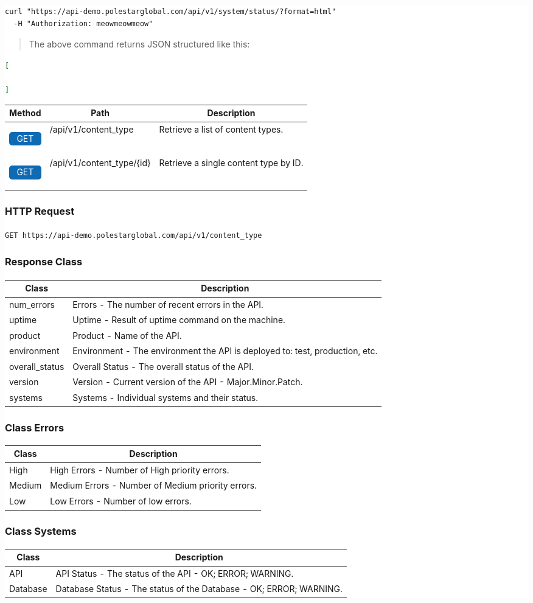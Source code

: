 ```shell
curl "https://api-demo.polestarglobal.com/api/v1/system/status/?format=html"
  -H "Authorization: meowmeowmeow"
```

> The above command returns JSON structured like this:

```json
[

]
```



Method | Path | Description
--------- | ----------- | ---------
<p style="text-align: center; border-radius: 5px; padding: 1px; color:white; background-color: #0f6ab4; border: black 1px ">GET</p>| /api/v1/content_type | Retrieve a list of content types.
<p style="text-align: center; border-radius: 5px; padding: 1px; color:white; background-color: #0f6ab4; border: black 1px ">GET</p>| /api/v1/content_type/{id} | Retrieve a single content type by ID.




### HTTP Request

`GET https://api-demo.polestarglobal.com/api/v1/content_type` 



### Response Class

Class | Description
--------- | -----------
num_errors | Errors - The number of recent errors in the API.
uptime | Uptime - Result of uptime command on the machine.
product | Product - Name of the API.
environment | Environment - The environment the API is deployed to: test, production, etc.
overall_status | Overall Status - The overall status of the API.
version | Version - Current version of the API - Major.Minor.Patch.
systems | Systems - Individual systems and their status.

### Class Errors

Class | Description
--------- | -----------
High | High Errors - Number of High priority errors.
Medium | Medium Errors - Number of Medium priority errors.
Low | Low Errors - Number of low errors.

### Class Systems

Class | Description
--------- | -----------
API | API Status - The status of the API - OK; ERROR; WARNING.
Database | Database Status - The status of the Database - OK; ERROR; WARNING.
